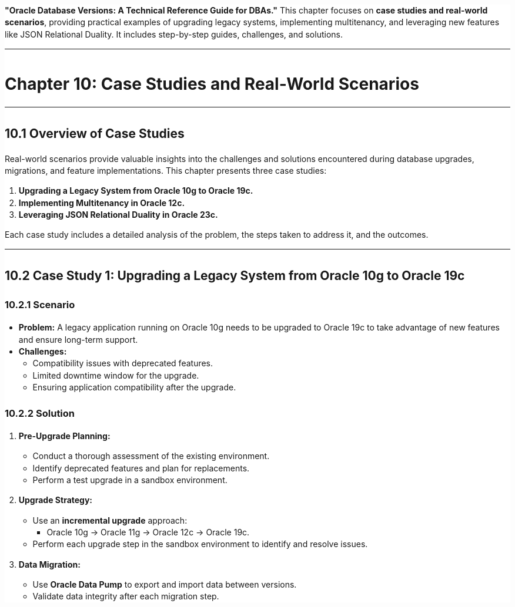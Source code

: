 **"Oracle Database Versions: A Technical Reference Guide for DBAs."** This chapter focuses on **case studies and real-world scenarios**, providing practical examples of upgrading legacy systems, implementing multitenancy, and leveraging new features like JSON Relational Duality. It includes step-by-step guides, challenges, and solutions.

---

# **Chapter 10: Case Studies and Real-World Scenarios**

---

## **10.1 Overview of Case Studies**

Real-world scenarios provide valuable insights into the challenges and solutions encountered during database upgrades, migrations, and feature implementations. This chapter presents three case studies:
1. **Upgrading a Legacy System from Oracle 10g to Oracle 19c.**
2. **Implementing Multitenancy in Oracle 12c.**
3. **Leveraging JSON Relational Duality in Oracle 23c.**

Each case study includes a detailed analysis of the problem, the steps taken to address it, and the outcomes.

---

## **10.2 Case Study 1: Upgrading a Legacy System from Oracle 10g to Oracle 19c**

### **10.2.1 Scenario**
- **Problem:** A legacy application running on Oracle 10g needs to be upgraded to Oracle 19c to take advantage of new features and ensure long-term support.
- **Challenges:**
  - Compatibility issues with deprecated features.
  - Limited downtime window for the upgrade.
  - Ensuring application compatibility after the upgrade.

### **10.2.2 Solution**
1. **Pre-Upgrade Planning:**
   - Conduct a thorough assessment of the existing environment.
   - Identify deprecated features and plan for replacements.
   - Perform a test upgrade in a sandbox environment.

2. **Upgrade Strategy:**
   - Use an **incremental upgrade** approach:
     - Oracle 10g → Oracle 11g → Oracle 12c → Oracle 19c.
   - Perform each upgrade step in the sandbox environment to identify and resolve issues.

3. **Data Migration:**
   - Use **Oracle Data Pump** to export and import data between versions.
   - Validate data integrity after each migration step.
